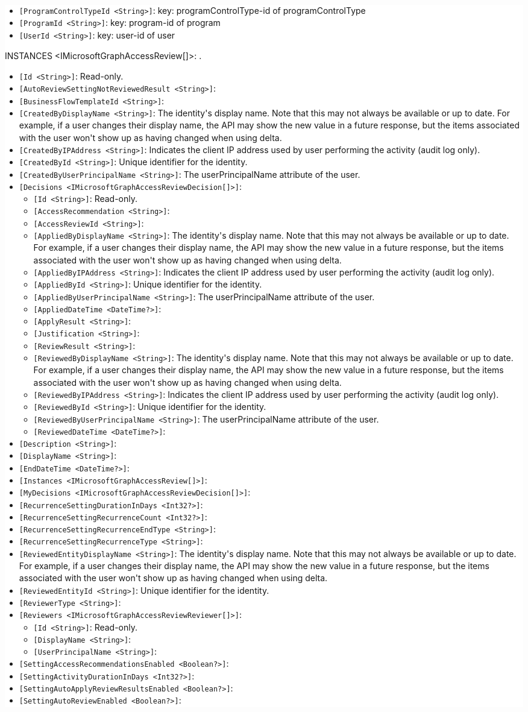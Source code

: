   - `[ProgramControlTypeId <String>]`: key: programControlType-id of programControlType
  - `[ProgramId <String>]`: key: program-id of program
  - `[UserId <String>]`: key: user-id of user

INSTANCES <IMicrosoftGraphAccessReview[]>: .
  - `[Id <String>]`: Read-only.
  - `[AutoReviewSettingNotReviewedResult <String>]`: 
  - `[BusinessFlowTemplateId <String>]`: 
  - `[CreatedByDisplayName <String>]`: The identity's display name. Note that this may not always be available or up to date. For example, if a user changes their display name, the API may show the new value in a future response, but the items associated with the user won't show up as having changed when using delta.
  - `[CreatedByIPAddress <String>]`: Indicates the client IP address used by user performing the activity (audit log only).
  - `[CreatedById <String>]`: Unique identifier for the identity.
  - `[CreatedByUserPrincipalName <String>]`: The userPrincipalName attribute of the user.
  - `[Decisions <IMicrosoftGraphAccessReviewDecision[]>]`: 
    - `[Id <String>]`: Read-only.
    - `[AccessRecommendation <String>]`: 
    - `[AccessReviewId <String>]`: 
    - `[AppliedByDisplayName <String>]`: The identity's display name. Note that this may not always be available or up to date. For example, if a user changes their display name, the API may show the new value in a future response, but the items associated with the user won't show up as having changed when using delta.
    - `[AppliedByIPAddress <String>]`: Indicates the client IP address used by user performing the activity (audit log only).
    - `[AppliedById <String>]`: Unique identifier for the identity.
    - `[AppliedByUserPrincipalName <String>]`: The userPrincipalName attribute of the user.
    - `[AppliedDateTime <DateTime?>]`: 
    - `[ApplyResult <String>]`: 
    - `[Justification <String>]`: 
    - `[ReviewResult <String>]`: 
    - `[ReviewedByDisplayName <String>]`: The identity's display name. Note that this may not always be available or up to date. For example, if a user changes their display name, the API may show the new value in a future response, but the items associated with the user won't show up as having changed when using delta.
    - `[ReviewedByIPAddress <String>]`: Indicates the client IP address used by user performing the activity (audit log only).
    - `[ReviewedById <String>]`: Unique identifier for the identity.
    - `[ReviewedByUserPrincipalName <String>]`: The userPrincipalName attribute of the user.
    - `[ReviewedDateTime <DateTime?>]`: 
  - `[Description <String>]`: 
  - `[DisplayName <String>]`: 
  - `[EndDateTime <DateTime?>]`: 
  - `[Instances <IMicrosoftGraphAccessReview[]>]`: 
  - `[MyDecisions <IMicrosoftGraphAccessReviewDecision[]>]`: 
  - `[RecurrenceSettingDurationInDays <Int32?>]`: 
  - `[RecurrenceSettingRecurrenceCount <Int32?>]`: 
  - `[RecurrenceSettingRecurrenceEndType <String>]`: 
  - `[RecurrenceSettingRecurrenceType <String>]`: 
  - `[ReviewedEntityDisplayName <String>]`: The identity's display name. Note that this may not always be available or up to date. For example, if a user changes their display name, the API may show the new value in a future response, but the items associated with the user won't show up as having changed when using delta.
  - `[ReviewedEntityId <String>]`: Unique identifier for the identity.
  - `[ReviewerType <String>]`: 
  - `[Reviewers <IMicrosoftGraphAccessReviewReviewer[]>]`: 
    - `[Id <String>]`: Read-only.
    - `[DisplayName <String>]`: 
    - `[UserPrincipalName <String>]`: 
  - `[SettingAccessRecommendationsEnabled <Boolean?>]`: 
  - `[SettingActivityDurationInDays <Int32?>]`: 
  - `[SettingAutoApplyReviewResultsEnabled <Boolean?>]`: 
  - `[SettingAutoReviewEnabled <Boolean?>]`: 